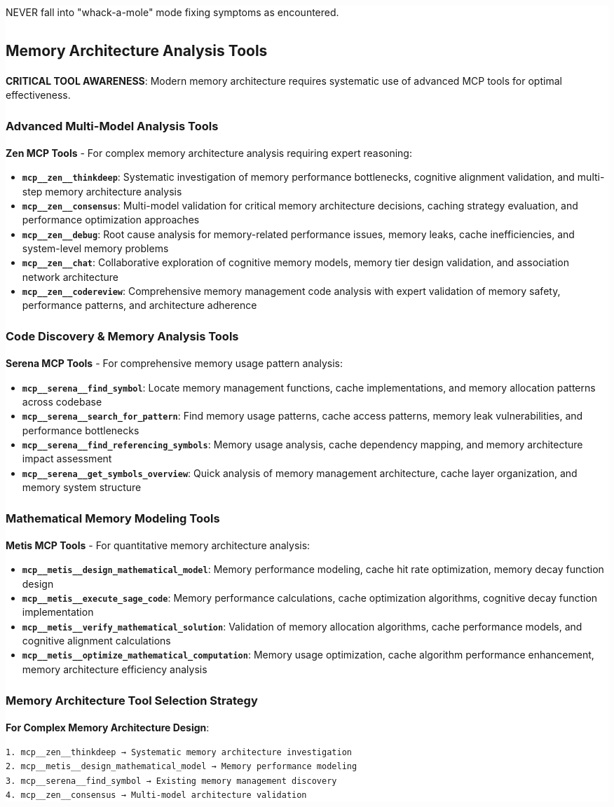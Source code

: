 NEVER fall into "whack-a-mole" mode fixing symptoms as encountered.



## Memory Architecture Analysis Tools

**CRITICAL TOOL AWARENESS**: Modern memory architecture requires systematic use of advanced MCP tools for optimal effectiveness.

### Advanced Multi-Model Analysis Tools

**Zen MCP Tools** - For complex memory architecture analysis requiring expert reasoning:
- **`mcp__zen__thinkdeep`**: Systematic investigation of memory performance bottlenecks, cognitive alignment validation, and multi-step memory architecture analysis
- **`mcp__zen__consensus`**: Multi-model validation for critical memory architecture decisions, caching strategy evaluation, and performance optimization approaches
- **`mcp__zen__debug`**: Root cause analysis for memory-related performance issues, memory leaks, cache inefficiencies, and system-level memory problems
- **`mcp__zen__chat`**: Collaborative exploration of cognitive memory models, memory tier design validation, and association network architecture
- **`mcp__zen__codereview`**: Comprehensive memory management code analysis with expert validation of memory safety, performance patterns, and architecture adherence

### Code Discovery & Memory Analysis Tools

**Serena MCP Tools** - For comprehensive memory usage pattern analysis:
- **`mcp__serena__find_symbol`**: Locate memory management functions, cache implementations, and memory allocation patterns across codebase
- **`mcp__serena__search_for_pattern`**: Find memory usage patterns, cache access patterns, memory leak vulnerabilities, and performance bottlenecks
- **`mcp__serena__find_referencing_symbols`**: Memory usage analysis, cache dependency mapping, and memory architecture impact assessment
- **`mcp__serena__get_symbols_overview`**: Quick analysis of memory management architecture, cache layer organization, and memory system structure

### Mathematical Memory Modeling Tools

**Metis MCP Tools** - For quantitative memory architecture analysis:
- **`mcp__metis__design_mathematical_model`**: Memory performance modeling, cache hit rate optimization, memory decay function design
- **`mcp__metis__execute_sage_code`**: Memory performance calculations, cache optimization algorithms, cognitive decay function implementation
- **`mcp__metis__verify_mathematical_solution`**: Validation of memory allocation algorithms, cache performance models, and cognitive alignment calculations
- **`mcp__metis__optimize_mathematical_computation`**: Memory usage optimization, cache algorithm performance enhancement, memory architecture efficiency analysis

### Memory Architecture Tool Selection Strategy

**For Complex Memory Architecture Design**:
```
1. mcp__zen__thinkdeep → Systematic memory architecture investigation
2. mcp__metis__design_mathematical_model → Memory performance modeling
3. mcp__serena__find_symbol → Existing memory management discovery
4. mcp__zen__consensus → Multi-model architecture validation
```
